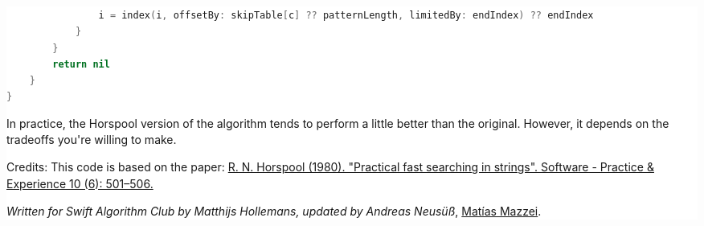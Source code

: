 ```swift
                i = index(i, offsetBy: skipTable[c] ?? patternLength, limitedBy: endIndex) ?? endIndex
            }
        }
        return nil
    }
}
```

In practice, the Horspool version of the algorithm tends to perform a little better than the original. However, it depends on the tradeoffs you're willing to make.

Credits: This code is based on the paper: [R. N. Horspool (1980). "Practical fast searching in strings". Software - Practice & Experience 10 (6): 501–506.](http://www.cin.br/~paguso/courses/if767/bib/Horspool_1980.pdf)

_Written for Swift Algorithm Club by Matthijs Hollemans, updated by Andreas Neusüß_, [Matías Mazzei](https://github.com/mmazzei).

